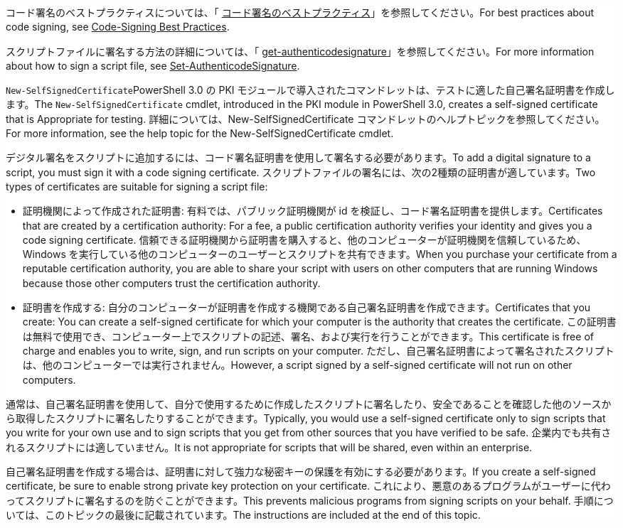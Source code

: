 <span data-ttu-id="5b8e6-135">コード署名のベストプラクティスについては、「 [コード署名のベストプラクティス](/previous-versions/windows/hardware/design/dn653556(v=vs.85))」を参照してください。</span><span class="sxs-lookup"><span data-stu-id="5b8e6-135">For best practices about code signing, see [Code-Signing Best Practices](/previous-versions/windows/hardware/design/dn653556(v=vs.85)).</span></span>

<span data-ttu-id="5b8e6-136">スクリプトファイルに署名する方法の詳細については、「 [get-authenticodesignature](xref:Microsoft.PowerShell.Security.Set-AuthenticodeSignature)」を参照してください。</span><span class="sxs-lookup"><span data-stu-id="5b8e6-136">For more information about how to sign a script file, see [Set-AuthenticodeSignature](xref:Microsoft.PowerShell.Security.Set-AuthenticodeSignature).</span></span>

<span data-ttu-id="5b8e6-137">`New-SelfSignedCertificate`PowerShell 3.0 の PKI モジュールで導入されたコマンドレットは、テストに適した自己署名証明書を作成します。</span><span class="sxs-lookup"><span data-stu-id="5b8e6-137">The `New-SelfSignedCertificate` cmdlet, introduced in the PKI module in PowerShell 3.0, creates a self-signed certificate that is Appropriate for testing.</span></span> <span data-ttu-id="5b8e6-138">詳細については、New-SelfSignedCertificate コマンドレットのヘルプトピックを参照してください。</span><span class="sxs-lookup"><span data-stu-id="5b8e6-138">For more information, see the help topic for the New-SelfSignedCertificate cmdlet.</span></span>

<span data-ttu-id="5b8e6-139">デジタル署名をスクリプトに追加するには、コード署名証明書を使用して署名する必要があります。</span><span class="sxs-lookup"><span data-stu-id="5b8e6-139">To add a digital signature to a script, you must sign it with a code signing certificate.</span></span> <span data-ttu-id="5b8e6-140">スクリプトファイルの署名には、次の2種類の証明書が適しています。</span><span class="sxs-lookup"><span data-stu-id="5b8e6-140">Two types of certificates are suitable for signing a script file:</span></span>

- <span data-ttu-id="5b8e6-141">証明機関によって作成された証明書: 有料では、パブリック証明機関が id を検証し、コード署名証明書を提供します。</span><span class="sxs-lookup"><span data-stu-id="5b8e6-141">Certificates that are created by a certification authority: For a fee, a public certification authority verifies your identity and gives you a code signing certificate.</span></span> <span data-ttu-id="5b8e6-142">信頼できる証明機関から証明書を購入すると、他のコンピューターが証明機関を信頼しているため、Windows を実行している他のコンピューターのユーザーとスクリプトを共有できます。</span><span class="sxs-lookup"><span data-stu-id="5b8e6-142">When you purchase your certificate from a reputable certification authority, you are able to share your script with users on other computers that are running Windows because those other computers trust the certification authority.</span></span>

- <span data-ttu-id="5b8e6-143">証明書を作成する: 自分のコンピューターが証明書を作成する機関である自己署名証明書を作成できます。</span><span class="sxs-lookup"><span data-stu-id="5b8e6-143">Certificates that you create: You can create a self-signed certificate for which your computer is the authority that creates the certificate.</span></span> <span data-ttu-id="5b8e6-144">この証明書は無料で使用でき、コンピューター上でスクリプトの記述、署名、および実行を行うことができます。</span><span class="sxs-lookup"><span data-stu-id="5b8e6-144">This certificate is free of charge and enables you to write, sign, and run scripts on your computer.</span></span> <span data-ttu-id="5b8e6-145">ただし、自己署名証明書によって署名されたスクリプトは、他のコンピューターでは実行されません。</span><span class="sxs-lookup"><span data-stu-id="5b8e6-145">However, a script signed by a self-signed certificate will not run on other computers.</span></span>

<span data-ttu-id="5b8e6-146">通常は、自己署名証明書を使用して、自分で使用するために作成したスクリプトに署名したり、安全であることを確認した他のソースから取得したスクリプトに署名したりすることができます。</span><span class="sxs-lookup"><span data-stu-id="5b8e6-146">Typically, you would use a self-signed certificate only to sign scripts that you write for your own use and to sign scripts that you get from other sources that you have verified to be safe.</span></span> <span data-ttu-id="5b8e6-147">企業内でも共有されるスクリプトには適していません。</span><span class="sxs-lookup"><span data-stu-id="5b8e6-147">It is not appropriate for scripts that will be shared, even within an enterprise.</span></span>

<span data-ttu-id="5b8e6-148">自己署名証明書を作成する場合は、証明書に対して強力な秘密キーの保護を有効にする必要があります。</span><span class="sxs-lookup"><span data-stu-id="5b8e6-148">If you create a self-signed certificate, be sure to enable strong private key protection on your certificate.</span></span> <span data-ttu-id="5b8e6-149">これにより、悪意のあるプログラムがユーザーに代わってスクリプトに署名するのを防ぐことができます。</span><span class="sxs-lookup"><span data-stu-id="5b8e6-149">This prevents malicious programs from signing scripts on your behalf.</span></span> <span data-ttu-id="5b8e6-150">手順については、このトピックの最後に記載されています。</span><span class="sxs-lookup"><span data-stu-id="5b8e6-150">The instructions are included at the end of this topic.</span></span>
